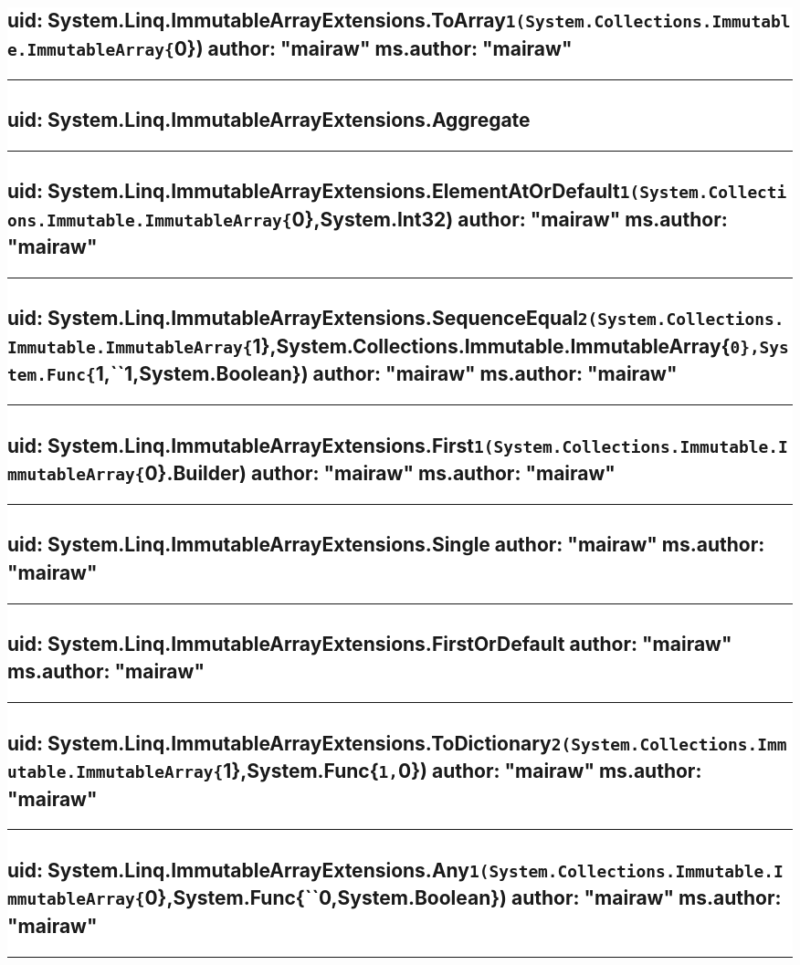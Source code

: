 uid: System.Linq.ImmutableArrayExtensions.ToArray``1(System.Collections.Immutable.ImmutableArray{``0})
author: "mairaw"
ms.author: "mairaw"
---

---
uid: System.Linq.ImmutableArrayExtensions.Aggregate
---

---
uid: System.Linq.ImmutableArrayExtensions.ElementAtOrDefault``1(System.Collections.Immutable.ImmutableArray{``0},System.Int32)
author: "mairaw"
ms.author: "mairaw"
---

---
uid: System.Linq.ImmutableArrayExtensions.SequenceEqual``2(System.Collections.Immutable.ImmutableArray{``1},System.Collections.Immutable.ImmutableArray{``0},System.Func{``1,``1,System.Boolean})
author: "mairaw"
ms.author: "mairaw"
---

---
uid: System.Linq.ImmutableArrayExtensions.First``1(System.Collections.Immutable.ImmutableArray{``0}.Builder)
author: "mairaw"
ms.author: "mairaw"
---

---
uid: System.Linq.ImmutableArrayExtensions.Single
author: "mairaw"
ms.author: "mairaw"
---

---
uid: System.Linq.ImmutableArrayExtensions.FirstOrDefault
author: "mairaw"
ms.author: "mairaw"
---

---
uid: System.Linq.ImmutableArrayExtensions.ToDictionary``2(System.Collections.Immutable.ImmutableArray{``1},System.Func{``1,``0})
author: "mairaw"
ms.author: "mairaw"
---

---
uid: System.Linq.ImmutableArrayExtensions.Any``1(System.Collections.Immutable.ImmutableArray{``0},System.Func{``0,System.Boolean})
author: "mairaw"
ms.author: "mairaw"
---

---